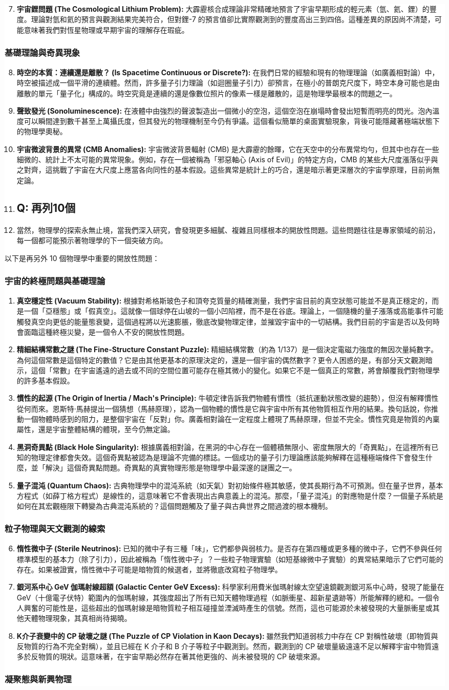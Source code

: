 7.   **宇宙鋰問題 (The Cosmological Lithium Problem):**  大霹靂核合成理論非常精確地預言了宇宙早期形成的輕元素（氫、氦、鋰）的豐度。理論對氫和氦的預言與觀測結果完美符合，但對鋰-7 的預言值卻比實際觀測到的豐度高出三到四倍。這種差異的原因尚不清楚，可能意味著我們對恆星物理或早期宇宙的理解存在瑕疵。

### 基礎理論與奇異現象

8.   **時空的本質：連續還是離散？ (Is Spacetime Continuous or Discrete?):**  在我們日常的經驗和現有的物理理論（如廣義相對論）中，時空被描述成一個平滑的連續體。然而，許多量子引力理論（如迴圈量子引力）卻預言，在極小的普朗克尺度下，時空本身可能也是由離散的單元「量子化」構成的。時空究竟是連續的還是像數位照片的像素一樣是離散的，這是物理學最根本的問題之一。

9.   **聲致發光 (Sonoluminescence):**  在液體中由強烈的聲波製造出一個微小的空泡，這個空泡在崩塌時會發出短暫而明亮的閃光。泡內溫度可以瞬間達到數千甚至上萬攝氏度，但其發光的物理機制至今仍有爭議。這個看似簡單的桌面實驗現象，背後可能隱藏著極端狀態下的物理學奧秘。

10.  **宇宙微波背景的異常 (CMB Anomalies):**  宇宙微波背景輻射 (CMB) 是大霹靂的餘暉，它在天空中的分布異常均勻，但其中也存在一些細微的、統計上不太可能的異常現象。例如，存在一個被稱為「邪惡軸心 (Axis of Evil)」的特定方向，CMB 的某些大尺度漲落似乎與之對齊，這挑戰了宇宙在大尺度上應當各向同性的基本假設。這些異常是統計上的巧合，還是暗示著更深層次的宇宙學原理，目前尚無定論。

11. ## Q: 再列10個

12. 當然，物理學的探索永無止境，當我們深入研究，會發現更多細膩、複雜且同樣根本的開放性問題。這些問題往往是專家領域的前沿，每一個都可能預示著物理學的下一個突破方向。

以下是再另外 10 個物理學中重要的開放性問題：

### 宇宙的終極問題與基礎理論

1.   **真空穩定性 (Vacuum Stability):**  根據對希格斯玻色子和頂夸克質量的精確測量，我們宇宙目前的真空狀態可能並不是真正穩定的，而是一個「亞穩態」或「假真空」。這就像一個球停在山坡的一個小凹陷裡，而不是在谷底。理論上，一個隨機的量子漲落或高能事件可能觸發真空向更低的能量態衰變，這個過程將以光速膨脹，徹底改變物理定律，並摧毀宇宙中的一切結構。我們目前的宇宙是否以及何時會面臨這種終極災變，是一個令人不安的開放性問題。

2.   **精細結構常數之謎 (The Fine-Structure Constant Puzzle):**  精細結構常數（約為 1/137）是一個決定電磁力強度的無因次量純數字。為何這個常數是這個特定的數值？它是由其他更基本的原理決定的，還是一個宇宙的偶然數字？更令人困惑的是，有部分天文觀測暗示，這個「常數」在宇宙遙遠的過去或不同的空間位置可能存在極其微小的變化。如果它不是一個真正的常數，將會顛覆我們對物理學的許多基本假設。

3.   **慣性的起源 (The Origin of Inertia / Mach's Principle):**  牛頓定律告訴我們物體有慣性（抵抗運動狀態改變的趨勢），但沒有解釋慣性從何而來。恩斯特·馬赫提出一個猜想（馬赫原理），認為一個物體的慣性是它與宇宙中所有其他物質相互作用的結果。換句話說，你推動一個物體時感到的阻力，是整個宇宙在「反對」你。廣義相對論在一定程度上體現了馬赫原理，但並不完全。慣性究竟是物質的內稟屬性，還是宇宙整體結構的體現，至今仍無定論。

4.   **黑洞奇異點 (Black Hole Singularity):**  根據廣義相對論，在黑洞的中心存在一個體積無限小、密度無限大的「奇異點」，在這裡所有已知的物理定律都會失效。這個奇異點被認為是理論不完備的標誌。一個成功的量子引力理論應該能夠解釋在這種極端條件下會發生什麼，並「解決」這個奇異點問題。奇異點的真實物理形態是物理學中最深邃的謎團之一。

5.   **量子混沌 (Quantum Chaos):**  古典物理學中的混沌系統（如天氣）對初始條件極其敏感，使其長期行為不可預測。但在量子世界，基本方程式（如薛丁格方程式）是線性的，這意味著它不會表現出古典意義上的混沌。那麼，「量子混沌」的對應物是什麼？一個量子系統是如何在其宏觀極限下轉變為古典混沌系統的？這個問題觸及了量子與古典世界之間過渡的根本機制。

### 粒子物理與天文觀測的線索

6.   **惰性微中子 (Sterile Neutrinos):**  已知的微中子有三種「味」，它們都參與弱核力。是否存在第四種或更多種的微中子，它們不參與任何標準模型的基本力（除了引力），因此被稱為「惰性微中子」？一些粒子物理實驗（如短基線微中子實驗）的異常結果暗示了它們可能的存在。如果被證實，惰性微中子可能是暗物質的候選者，並將徹底改寫粒子物理學。

7.   **銀河系中心 GeV 伽瑪射線超額 (Galactic Center GeV Excess):**  科學家利用費米伽瑪射線太空望遠鏡觀測銀河系中心時，發現了能量在 GeV（十億電子伏特）範圍內的伽瑪射線，其強度超出了所有已知天體物理過程（如脈衝星、超新星遺跡等）所能解釋的總和。一個令人興奮的可能性是，這些超出的伽瑪射線是暗物質粒子相互碰撞並湮滅時產生的信號。然而，這也可能源於未被發現的大量脈衝星或其他天體物理現象，其真相尚待揭曉。

8.   **K介子衰變中的 CP 破壞之謎 (The Puzzle of CP Violation in Kaon Decays):**  雖然我們知道弱核力中存在 CP 對稱性破壞（即物質與反物質的行為不完全對稱），並且已經在 K 介子和 B 介子等粒子中觀測到。然而，觀測到的 CP 破壞量級遠遠不足以解釋宇宙中物質遠多於反物質的現狀。這意味著，在宇宙早期必然存在著其他更強的、尚未被發現的 CP 破壞來源。

### 凝聚態與新興物理
